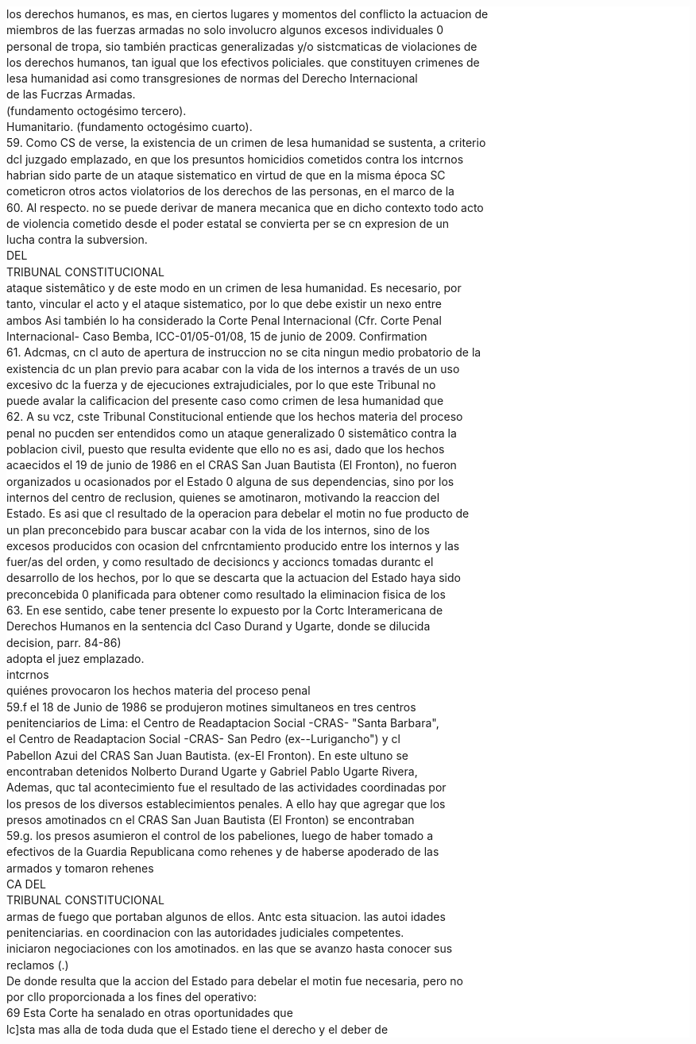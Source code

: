 los derechos humanos, es mas, en ciertos lugares y momentos del conflicto la actuacion de  
miembros de las fuerzas armadas no solo involucro algunos excesos individuales 0  
personal de tropa, sio también practicas generalizadas y/o sistcmaticas de violaciones de  
los derechos humanos, tan igual que los efectivos policiales. que constituyen crimenes de  
lesa humanidad asi como transgresiones de normas del Derecho Internacional  
de las Fucrzas Armadas.  
(fundamento octogésimo tercero).  
Humanitario. (fundamento octogésimo cuarto).  
59. Como CS de verse, la existencia de un crimen de lesa humanidad se sustenta, a criterio  
dcl juzgado emplazado, en que los presuntos homicidios cometidos contra los intcrnos  
habrian sido parte de un ataque sistematico en virtud de que en la misma época SC  
cometicron otros actos violatorios de los derechos de las personas, en el marco de la  
60. Al respecto. no se puede derivar de manera mecanica que en dicho contexto todo acto  
de violencia cometido desde el poder estatal se convierta per se cn expresion de un  
lucha contra la subversion.  
DEL  
TRIBUNAL CONSTITUCIONAL  
ataque sistemâtico y de este modo en un crimen de lesa humanidad. Es necesario, por  
tanto, vincular el acto y el ataque sistematico, por lo que debe existir un nexo entre  
ambos Asi también lo ha considerado la Corte Penal Internacional (Cfr. Corte Penal  
Internacional- Caso Bemba, ICC-01/05-01/08, 15 de junio de 2009. Confirmation  
61. Adcmas, cn cl auto de apertura de instruccion no se cita ningun medio probatorio de la  
existencia dc un plan previo para acabar con la vida de los internos a través de un uso  
excesivo dc la fuerza y de ejecuciones extrajudiciales, por lo que este Tribunal no  
puede avalar la calificacion del presente caso como crimen de lesa humanidad que  
62. A su vcz, cste Tribunal Constitucional entiende que los hechos materia del proceso  
penal no pucden ser entendidos como un ataque generalizado 0 sistemâtico contra la  
poblacion civil, puesto que resulta evidente que ello no es asi, dado que los hechos  
acaecidos el 19 de junio de 1986 en el CRAS San Juan Bautista (El Fronton), no fueron  
organizados u ocasionados por el Estado 0 alguna de sus dependencias, sino por los  
internos del centro de reclusion, quienes se amotinaron, motivando la reaccion del  
Estado. Es asi que cl resultado de la operacion para debelar el motin no fue producto de  
un plan preconcebido para buscar acabar con la vida de los internos, sino de los  
excesos producidos con ocasion del cnfrcntamiento producido entre los internos y las  
fuer/as del orden, y como resultado de decisioncs y accioncs tomadas durantc el  
desarrollo de los hechos, por lo que se descarta que la actuacion del Estado haya sido  
preconcebida 0 planificada para obtener como resultado la eliminacion fisica de los  
63. En ese sentido, cabe tener presente lo expuesto por la Cortc Interamericana de  
Derechos Humanos en la sentencia dcl Caso Durand y Ugarte, donde se dilucida  
decision, parr. 84-86)  
adopta el juez emplazado.  
intcrnos  
quiénes provocaron los hechos materia del proceso penal  
59.f el 18 de Junio de 1986 se produjeron motines simultaneos en tres centros  
penitenciarios de Lima: el Centro de Readaptacion Social -CRAS- "Santa Barbara",  
el Centro de Readaptacion Social -CRAS- San Pedro (ex--Lurigancho") y cl  
Pabellon Azui del CRAS San Juan Bautista. (ex-El Fronton). En este ultuno se  
encontraban detenidos Nolberto Durand Ugarte y Gabriel Pablo Ugarte Rivera,  
Ademas, quc tal acontecimiento fue el resultado de las actividades coordinadas por  
los presos de los diversos establecimientos penales. A ello hay que agregar que los  
presos amotinados cn el CRAS San Juan Bautista (El Fronton) se encontraban  
59.g. los presos asumieron el control de los pabeliones, luego de haber tomado a  
efectivos de la Guardia Republicana como rehenes y de haberse apoderado de las  
armados y tomaron rehenes  
CA DEL  
TRIBUNAL CONSTITUCIONAL  
armas de fuego que portaban algunos de ellos. Antc esta situacion. las autoi idades  
penitenciarias. en coordinacion con las autoridades judiciales competentes.  
iniciaron negociaciones con los amotinados. en las que se avanzo hasta conocer sus  
reclamos (.)  
De donde resulta que la accion del Estado para debelar el motin fue necesaria, pero no  
por cllo proporcionada a los fines del operativo:  
69 Esta Corte ha senalado en otras oportunidades que  
lc]sta mas alla de toda duda que el Estado tiene el derecho y el deber de  